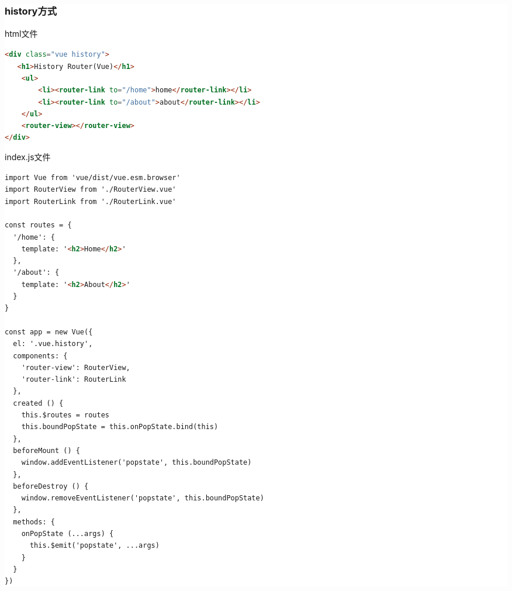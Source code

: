 
### history方式

html文件

```html
<div class="vue history">
   <h1>History Router(Vue)</h1>
    <ul>
        <li><router-link to="/home">home</router-link></li>
        <li><router-link to="/about">about</router-link></li>
    </ul>
    <router-view></router-view>
</div>
```

index.js文件

```html
import Vue from 'vue/dist/vue.esm.browser'
import RouterView from './RouterView.vue'
import RouterLink from './RouterLink.vue'

const routes = {
  '/home': {
    template: '<h2>Home</h2>'
  },
  '/about': {
    template: '<h2>About</h2>'
  }
}

const app = new Vue({
  el: '.vue.history',
  components: {
    'router-view': RouterView,
    'router-link': RouterLink
  },
  created () {
    this.$routes = routes
    this.boundPopState = this.onPopState.bind(this)
  },
  beforeMount () {
    window.addEventListener('popstate', this.boundPopState) 
  },
  beforeDestroy () {
    window.removeEventListener('popstate', this.boundPopState) 
  },
  methods: {
    onPopState (...args) {
      this.$emit('popstate', ...args)
    }
  }
})


```
